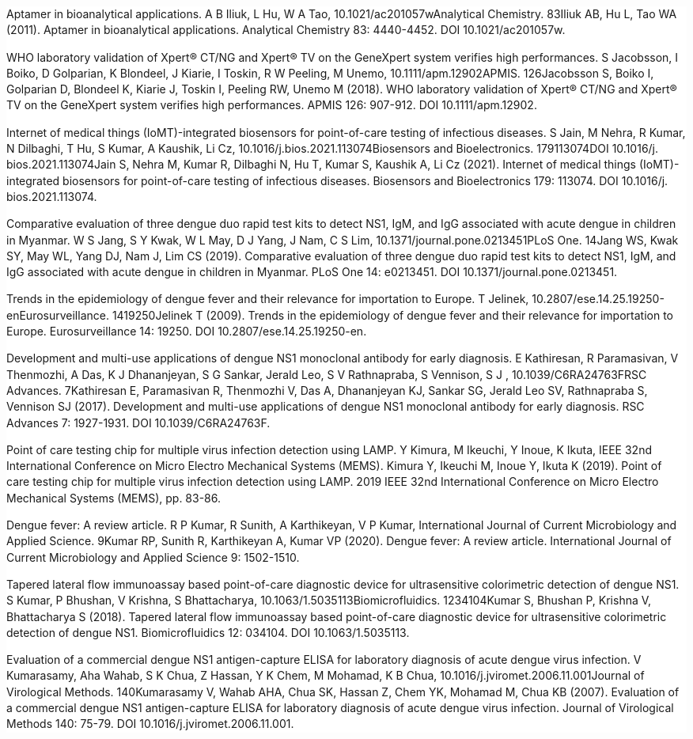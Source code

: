 Aptamer in bioanalytical applications. A B Iliuk, L Hu, W A Tao, 10.1021/ac201057wAnalytical Chemistry. 83Iliuk AB, Hu L, Tao WA (2011). Aptamer in bioanalytical applications. Analytical Chemistry 83: 4440-4452. DOI 10.1021/ac201057w.

WHO laboratory validation of Xpert® CT/NG and Xpert® TV on the GeneXpert system verifies high performances. S Jacobsson, I Boiko, D Golparian, K Blondeel, J Kiarie, I Toskin, R W Peeling, M Unemo, 10.1111/apm.12902APMIS. 126Jacobsson S, Boiko I, Golparian D, Blondeel K, Kiarie J, Toskin I, Peeling RW, Unemo M (2018). WHO laboratory validation of Xpert® CT/NG and Xpert® TV on the GeneXpert system verifies high performances. APMIS 126: 907-912. DOI 10.1111/apm.12902.

Internet of medical things (IoMT)-integrated biosensors for point-of-care testing of infectious diseases. S Jain, M Nehra, R Kumar, N Dilbaghi, T Hu, S Kumar, A Kaushik, Li Cz, 10.1016/j.bios.2021.113074Biosensors and Bioelectronics. 179113074DOI 10.1016/j. bios.2021.113074Jain S, Nehra M, Kumar R, Dilbaghi N, Hu T, Kumar S, Kaushik A, Li Cz (2021). Internet of medical things (IoMT)-integrated biosensors for point-of-care testing of infectious diseases. Biosensors and Bioelectronics 179: 113074. DOI 10.1016/j. bios.2021.113074.

Comparative evaluation of three dengue duo rapid test kits to detect NS1, IgM, and IgG associated with acute dengue in children in Myanmar. W S Jang, S Y Kwak, W L May, D J Yang, J Nam, C S Lim, 10.1371/journal.pone.0213451PLoS One. 14Jang WS, Kwak SY, May WL, Yang DJ, Nam J, Lim CS (2019). Comparative evaluation of three dengue duo rapid test kits to detect NS1, IgM, and IgG associated with acute dengue in children in Myanmar. PLoS One 14: e0213451. DOI 10.1371/journal.pone.0213451.

Trends in the epidemiology of dengue fever and their relevance for importation to Europe. T Jelinek, 10.2807/ese.14.25.19250-enEurosurveillance. 1419250Jelinek T (2009). Trends in the epidemiology of dengue fever and their relevance for importation to Europe. Eurosurveillance 14: 19250. DOI 10.2807/ese.14.25.19250-en.

Development and multi-use applications of dengue NS1 monoclonal antibody for early diagnosis. E Kathiresan, R Paramasivan, V Thenmozhi, A Das, K J Dhananjeyan, S G Sankar, Jerald Leo, S V Rathnapraba, S Vennison, S J , 10.1039/C6RA24763FRSC Advances. 7Kathiresan E, Paramasivan R, Thenmozhi V, Das A, Dhananjeyan KJ, Sankar SG, Jerald Leo SV, Rathnapraba S, Vennison SJ (2017). Development and multi-use applications of dengue NS1 monoclonal antibody for early diagnosis. RSC Advances 7: 1927-1931. DOI 10.1039/C6RA24763F.

Point of care testing chip for multiple virus infection detection using LAMP. Y Kimura, M Ikeuchi, Y Inoue, K Ikuta, IEEE 32nd International Conference on Micro Electro Mechanical Systems (MEMS). Kimura Y, Ikeuchi M, Inoue Y, Ikuta K (2019). Point of care testing chip for multiple virus infection detection using LAMP. 2019 IEEE 32nd International Conference on Micro Electro Mechanical Systems (MEMS), pp. 83-86.

Dengue fever: A review article. R P Kumar, R Sunith, A Karthikeyan, V P Kumar, International Journal of Current Microbiology and Applied Science. 9Kumar RP, Sunith R, Karthikeyan A, Kumar VP (2020). Dengue fever: A review article. International Journal of Current Microbiology and Applied Science 9: 1502-1510.

Tapered lateral flow immunoassay based point-of-care diagnostic device for ultrasensitive colorimetric detection of dengue NS1. S Kumar, P Bhushan, V Krishna, S Bhattacharya, 10.1063/1.5035113Biomicrofluidics. 1234104Kumar S, Bhushan P, Krishna V, Bhattacharya S (2018). Tapered lateral flow immunoassay based point-of-care diagnostic device for ultrasensitive colorimetric detection of dengue NS1. Biomicrofluidics 12: 034104. DOI 10.1063/1.5035113.

Evaluation of a commercial dengue NS1 antigen-capture ELISA for laboratory diagnosis of acute dengue virus infection. V Kumarasamy, Aha Wahab, S K Chua, Z Hassan, Y K Chem, M Mohamad, K B Chua, 10.1016/j.jviromet.2006.11.001Journal of Virological Methods. 140Kumarasamy V, Wahab AHA, Chua SK, Hassan Z, Chem YK, Mohamad M, Chua KB (2007). Evaluation of a commercial dengue NS1 antigen-capture ELISA for laboratory diagnosis of acute dengue virus infection. Journal of Virological Methods 140: 75-79. DOI 10.1016/j.jviromet.2006.11.001.
